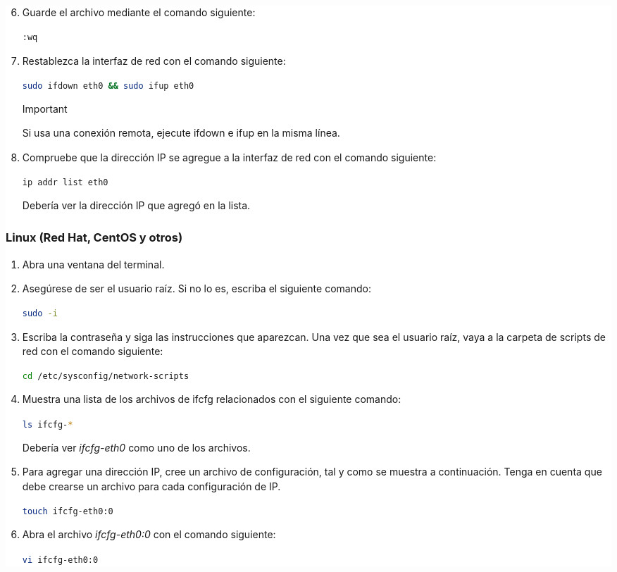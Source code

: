 6. Guarde el archivo mediante el comando siguiente:

    ```bash
    :wq
    ```

7. Restablezca la interfaz de red con el comando siguiente:

    ```bash
    sudo ifdown eth0 && sudo ifup eth0
    ```

    > [!IMPORTANT]
    > Si usa una conexión remota, ejecute ifdown e ifup en la misma línea.
    >

8. Compruebe que la dirección IP se agregue a la interfaz de red con el comando siguiente:

    ```bash
    ip addr list eth0
    ```

    Debería ver la dirección IP que agregó en la lista.

### <a name="linux-red-hat-centos-and-others"></a>Linux (Red Hat, CentOS y otros)

1. Abra una ventana del terminal.
2. Asegúrese de ser el usuario raíz. Si no lo es, escriba el siguiente comando:

    ```bash
    sudo -i
    ```

3. Escriba la contraseña y siga las instrucciones que aparezcan. Una vez que sea el usuario raíz, vaya a la carpeta de scripts de red con el comando siguiente:

    ```bash
    cd /etc/sysconfig/network-scripts
    ```

4. Muestra una lista de los archivos de ifcfg relacionados con el siguiente comando:

    ```bash
    ls ifcfg-*
    ```

    Debería ver *ifcfg-eth0* como uno de los archivos.

5. Para agregar una dirección IP, cree un archivo de configuración, tal y como se muestra a continuación. Tenga en cuenta que debe crearse un archivo para cada configuración de IP.

    ```bash
    touch ifcfg-eth0:0
    ```

6. Abra el archivo *ifcfg-eth0:0* con el comando siguiente:

    ```bash
    vi ifcfg-eth0:0
    ```
